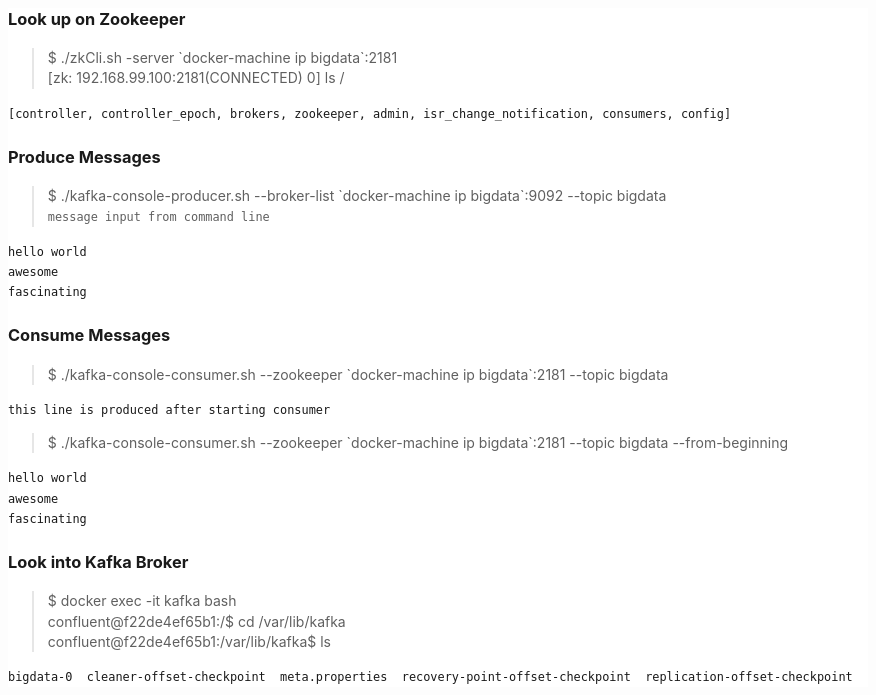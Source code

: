 ### Look up on Zookeeper
> $ ./zkCli.sh -server \`docker-machine ip bigdata`:2181
> <br/> [zk: 192.168.99.100:2181(CONNECTED) 0] ls /
```
[controller, controller_epoch, brokers, zookeeper, admin, isr_change_notification, consumers, config]
```

### Produce Messages
> $ ./kafka-console-producer.sh --broker-list \`docker-machine ip bigdata\`:9092 --topic bigdata
> <br> ``message input from command line``
```
hello world
awesome
fascinating
```

### Consume Messages
> $ ./kafka-console-consumer.sh --zookeeper \`docker-machine ip bigdata`:2181 --topic bigdata
```
this line is produced after starting consumer
```
> $ ./kafka-console-consumer.sh --zookeeper \`docker-machine ip bigdata`:2181 --topic bigdata --from-beginning
```
hello world
awesome
fascinating
```

### Look into Kafka Broker
> $ docker exec -it kafka bash
> <br> confluent@f22de4ef65b1:/$ cd /var/lib/kafka
> <br> confluent@f22de4ef65b1:/var/lib/kafka$ ls
```
bigdata-0  cleaner-offset-checkpoint  meta.properties  recovery-point-offset-checkpoint  replication-offset-checkpoint
```

